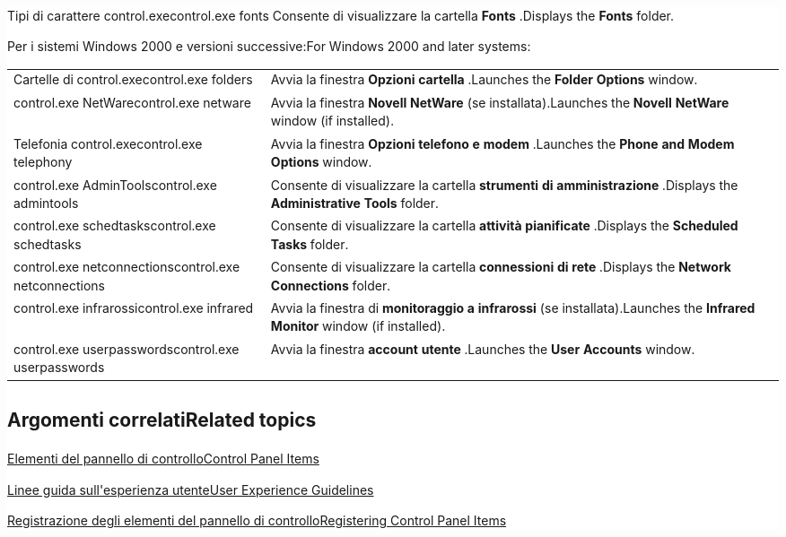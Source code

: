 </tr>
<tr class="even">
<td><span data-ttu-id="6f06c-186">Tipi di carattere control.exe</span><span class="sxs-lookup"><span data-stu-id="6f06c-186">control.exe fonts</span></span></td>
<td><span data-ttu-id="6f06c-187">Consente di visualizzare la cartella <strong>Fonts</strong> .</span><span class="sxs-lookup"><span data-stu-id="6f06c-187">Displays the <strong>Fonts</strong> folder.</span></span></td>
</tr>
</tbody>
</table>



 

<span data-ttu-id="6f06c-188">Per i sistemi Windows 2000 e versioni successive:</span><span class="sxs-lookup"><span data-stu-id="6f06c-188">For Windows 2000 and later systems:</span></span>



|                            |                                                          |
|----------------------------|----------------------------------------------------------|
| <span data-ttu-id="6f06c-189">Cartelle di control.exe</span><span class="sxs-lookup"><span data-stu-id="6f06c-189">control.exe folders</span></span>        | <span data-ttu-id="6f06c-190">Avvia la finestra **Opzioni cartella** .</span><span class="sxs-lookup"><span data-stu-id="6f06c-190">Launches the **Folder Options** window.</span></span>                  |
| <span data-ttu-id="6f06c-191">control.exe NetWare</span><span class="sxs-lookup"><span data-stu-id="6f06c-191">control.exe netware</span></span>        | <span data-ttu-id="6f06c-192">Avvia la finestra **Novell NetWare** (se installata).</span><span class="sxs-lookup"><span data-stu-id="6f06c-192">Launches the **Novell NetWare** window (if installed).</span></span>   |
| <span data-ttu-id="6f06c-193">Telefonia control.exe</span><span class="sxs-lookup"><span data-stu-id="6f06c-193">control.exe telephony</span></span>      | <span data-ttu-id="6f06c-194">Avvia la finestra **Opzioni telefono e modem** .</span><span class="sxs-lookup"><span data-stu-id="6f06c-194">Launches the **Phone and Modem Options** window.</span></span>         |
| <span data-ttu-id="6f06c-195">control.exe AdminTools</span><span class="sxs-lookup"><span data-stu-id="6f06c-195">control.exe admintools</span></span>     | <span data-ttu-id="6f06c-196">Consente di visualizzare la cartella **strumenti di amministrazione** .</span><span class="sxs-lookup"><span data-stu-id="6f06c-196">Displays the **Administrative Tools** folder.</span></span>            |
| <span data-ttu-id="6f06c-197">control.exe schedtasks</span><span class="sxs-lookup"><span data-stu-id="6f06c-197">control.exe schedtasks</span></span>     | <span data-ttu-id="6f06c-198">Consente di visualizzare la cartella **attività pianificate** .</span><span class="sxs-lookup"><span data-stu-id="6f06c-198">Displays the **Scheduled Tasks** folder.</span></span>                 |
| <span data-ttu-id="6f06c-199">control.exe netconnections</span><span class="sxs-lookup"><span data-stu-id="6f06c-199">control.exe netconnections</span></span> | <span data-ttu-id="6f06c-200">Consente di visualizzare la cartella **connessioni di rete** .</span><span class="sxs-lookup"><span data-stu-id="6f06c-200">Displays the **Network Connections** folder.</span></span>             |
| <span data-ttu-id="6f06c-201">control.exe infrarossi</span><span class="sxs-lookup"><span data-stu-id="6f06c-201">control.exe infrared</span></span>       | <span data-ttu-id="6f06c-202">Avvia la finestra di **monitoraggio a infrarossi** (se installata).</span><span class="sxs-lookup"><span data-stu-id="6f06c-202">Launches the **Infrared Monitor** window (if installed).</span></span> |
| <span data-ttu-id="6f06c-203">control.exe userpasswords</span><span class="sxs-lookup"><span data-stu-id="6f06c-203">control.exe userpasswords</span></span>  | <span data-ttu-id="6f06c-204">Avvia la finestra **account utente** .</span><span class="sxs-lookup"><span data-stu-id="6f06c-204">Launches the **User Accounts** window.</span></span>                   |



 

## <a name="related-topics"></a><span data-ttu-id="6f06c-205">Argomenti correlati</span><span class="sxs-lookup"><span data-stu-id="6f06c-205">Related topics</span></span>

<dl> <dt>

[<span data-ttu-id="6f06c-206">Elementi del pannello di controllo</span><span class="sxs-lookup"><span data-stu-id="6f06c-206">Control Panel Items</span></span>](control-panel-applications.md)
</dt> <dt>

[<span data-ttu-id="6f06c-207">Linee guida sull'esperienza utente</span><span class="sxs-lookup"><span data-stu-id="6f06c-207">User Experience Guidelines</span></span>](user-experience-guidelines.md)
</dt> <dt>

[<span data-ttu-id="6f06c-208">Registrazione degli elementi del pannello di controllo</span><span class="sxs-lookup"><span data-stu-id="6f06c-208">Registering Control Panel Items</span></span>](registering-control-panel-items.md)
</dt> <dt>
